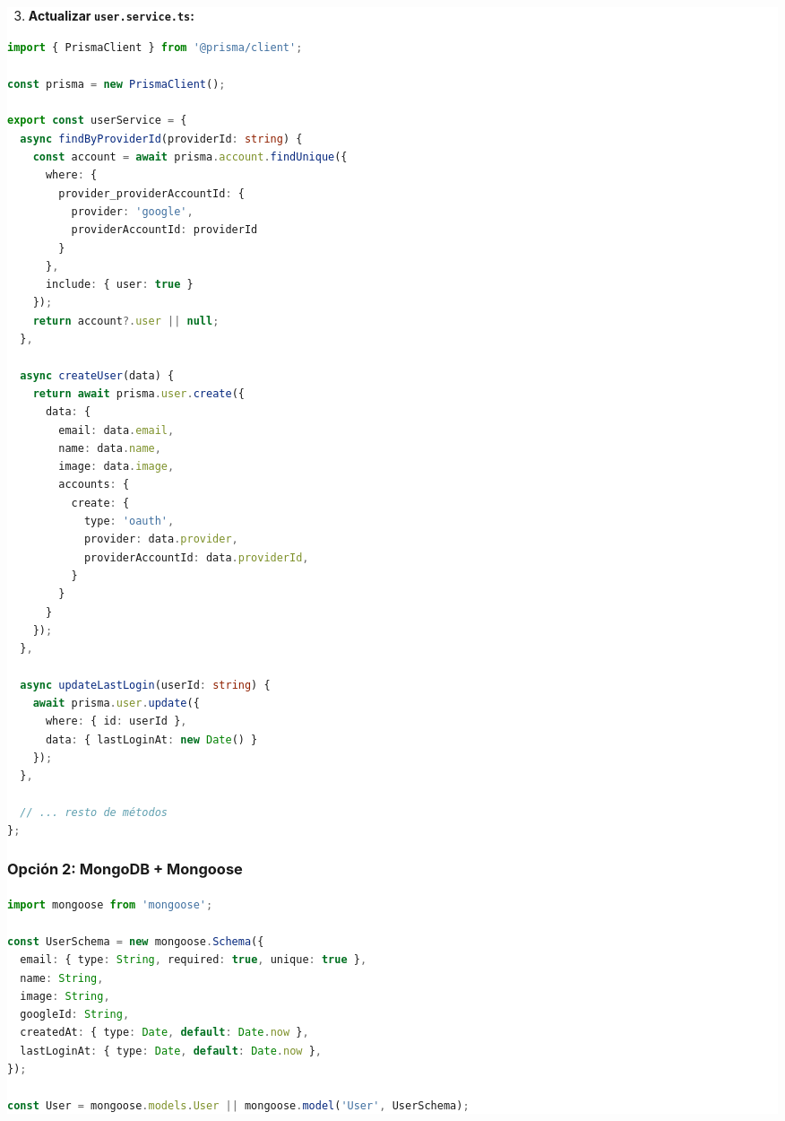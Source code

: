 3. **Actualizar `user.service.ts`:**
```typescript
import { PrismaClient } from '@prisma/client';

const prisma = new PrismaClient();

export const userService = {
  async findByProviderId(providerId: string) {
    const account = await prisma.account.findUnique({
      where: { 
        provider_providerAccountId: {
          provider: 'google',
          providerAccountId: providerId
        }
      },
      include: { user: true }
    });
    return account?.user || null;
  },

  async createUser(data) {
    return await prisma.user.create({
      data: {
        email: data.email,
        name: data.name,
        image: data.image,
        accounts: {
          create: {
            type: 'oauth',
            provider: data.provider,
            providerAccountId: data.providerId,
          }
        }
      }
    });
  },

  async updateLastLogin(userId: string) {
    await prisma.user.update({
      where: { id: userId },
      data: { lastLoginAt: new Date() }
    });
  },

  // ... resto de métodos
};
```

### Opción 2: MongoDB + Mongoose

```typescript
import mongoose from 'mongoose';

const UserSchema = new mongoose.Schema({
  email: { type: String, required: true, unique: true },
  name: String,
  image: String,
  googleId: String,
  createdAt: { type: Date, default: Date.now },
  lastLoginAt: { type: Date, default: Date.now },
});

const User = mongoose.models.User || mongoose.model('User', UserSchema);

```